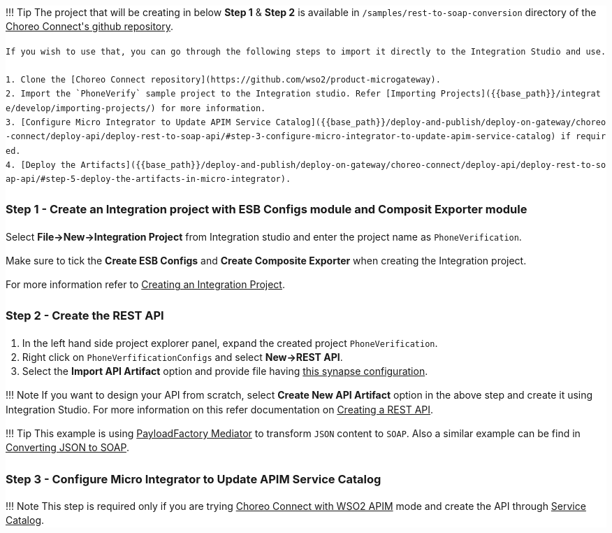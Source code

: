 !!! Tip
    The project that will be creating in below **Step 1** & **Step 2** is available in `/samples/rest-to-soap-conversion` directory of the [Choreo Connect's github repository](https://github.com/wso2/product-microgateway).

    If you wish to use that, you can go through the following steps to import it directly to the Integration Studio and use.

    1. Clone the [Choreo Connect repository](https://github.com/wso2/product-microgateway).
    2. Import the `PhoneVerify` sample project to the Integration studio. Refer [Importing Projects]({{base_path}}/integrate/develop/importing-projects/) for more information.
    3. [Configure Micro Integrator to Update APIM Service Catalog]({{base_path}}/deploy-and-publish/deploy-on-gateway/choreo-connect/deploy-api/deploy-rest-to-soap-api/#step-3-configure-micro-integrator-to-update-apim-service-catalog) if required.
    4. [Deploy the Artifacts]({{base_path}}/deploy-and-publish/deploy-on-gateway/choreo-connect/deploy-api/deploy-rest-to-soap-api/#step-5-deploy-the-artifacts-in-micro-integrator).

### Step 1 - Create an Integration project with ESB Configs module and Composit Exporter module

Select **File->New->Integration Project** from Integration studio and enter the project name as `PhoneVerification`.

Make sure to tick the **Create ESB Configs** and **Create Composite Exporter** when creating the Integration project.

For more information refer to [Creating an Integration Project]({{base_path}}/integrate/develop/create-integration-project/).

### Step 2 - Create the REST API

1. In the left hand side project explorer panel, expand the created project `PhoneVerification`.
2. Right click on `PhoneVerfificationConfigs` and select **New->REST API**.
3. Select the **Import API Artifact** option and provide file having [this synapse configuration](https://raw.githubusercontent.com/wso2/product-microgateway/rest-to-soap-cc/samples/rest-to-soap-conversion/PhoneVerification/PhoneVerificationConfigs/src/main/synapse-config/api/PhoneVerify.xml).

!!! Note
    If you want to design your API from scratch, select **Create New API Artifact** option in the above step and create it using Integration Studio. For more information on this refer documentation on [Creating a REST API]({{base_path}}/integrate/develop/creating-artifacts/creating-an-api/).

!!! Tip
    This example is using [PayloadFactory Mediator]({{base_path}}/reference/mediators/payloadfactory-mediator/) to transform `JSON` content to `SOAP`. Also a similar example can be find in [Converting JSON to SOAP]({{base_path}}/integrate/examples/message_transformation_examples/json-to-soap-conversion/).

### Step 3 - Configure Micro Integrator to Update APIM Service Catalog

!!! Note
    This step is required only if you are trying [Choreo Connect with WSO2 APIM]({base_path}/deploy-and-publish/deploy-on-gateway/choreo-connect/deploy-api/deploy-rest-to-soap-api/#via-wso2-api-manager-publisher-portal) mode and create the API through [Service Catalog]({{base_path}}/reference/product-apis/service-catalog-apis/service-catalog-v1/service-catalog-v1/).
